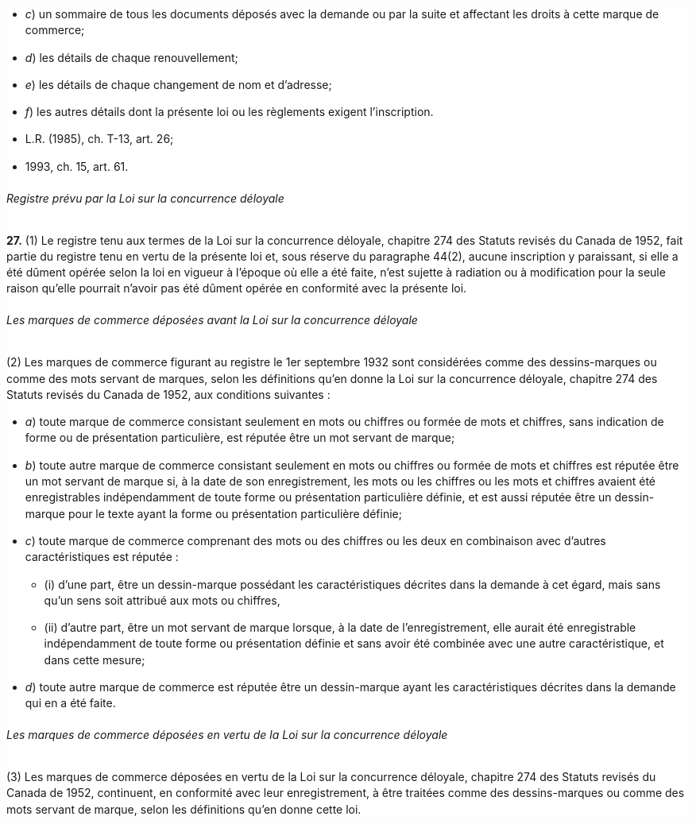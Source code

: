   * _c_) un sommaire de tous les documents déposés avec la demande ou par la suite et affectant les droits à cette marque de commerce;

  * _d_) les détails de chaque renouvellement;

  * _e_) les détails de chaque changement de nom et d’adresse;

  * _f_) les autres détails dont la présente loi ou les règlements exigent l’inscription.

  * L.R. (1985), ch. T-13, art. 26;
  * 1993, ch. 15, art. 61.

###### Registre prévu par la Loi sur la concurrence déloyale

**27.** (1) Le registre tenu aux termes de la Loi sur la concurrence déloyale, chapitre 274 des Statuts revisés du Canada de 1952, fait partie du registre tenu en vertu de la présente loi et, sous réserve du paragraphe 44(2), aucune inscription y paraissant, si elle a été dûment opérée selon la loi en vigueur à l’époque où elle a été faite, n’est sujette à radiation ou à modification pour la seule raison qu’elle pourrait n’avoir pas été dûment opérée en conformité avec la présente loi.

###### Les marques de commerce déposées avant la Loi sur la concurrence déloyale

(2) Les marques de commerce figurant au registre le 1er septembre 1932 sont considérées comme des dessins-marques ou comme des mots servant de marques, selon les définitions qu’en donne la Loi sur la concurrence déloyale, chapitre 274 des Statuts revisés du Canada de 1952, aux conditions suivantes :

  * _a_) toute marque de commerce consistant seulement en mots ou chiffres ou formée de mots et chiffres, sans indication de forme ou de présentation particulière, est réputée être un mot servant de marque;

  * _b_) toute autre marque de commerce consistant seulement en mots ou chiffres ou formée de mots et chiffres est réputée être un mot servant de marque si, à la date de son enregistrement, les mots ou les chiffres ou les mots et chiffres avaient été enregistrables indépendamment de toute forme ou présentation particulière définie, et est aussi réputée être un dessin-marque pour le texte ayant la forme ou présentation particulière définie;

  * _c_) toute marque de commerce comprenant des mots ou des chiffres ou les deux en combinaison avec d’autres caractéristiques est réputée :

    * (i) d’une part, être un dessin-marque possédant les caractéristiques décrites dans la demande à cet égard, mais sans qu’un sens soit attribué aux mots ou chiffres,

    * (ii) d’autre part, être un mot servant de marque lorsque, à la date de l’enregistrement, elle aurait été enregistrable indépendamment de toute forme ou présentation définie et sans avoir été combinée avec une autre caractéristique, et dans cette mesure;

  * _d_) toute autre marque de commerce est réputée être un dessin-marque ayant les caractéristiques décrites dans la demande qui en a été faite.

###### Les marques de commerce déposées en vertu de la Loi sur la concurrence déloyale

(3) Les marques de commerce déposées en vertu de la Loi sur la concurrence déloyale, chapitre 274 des Statuts revisés du Canada de 1952, continuent, en conformité avec leur enregistrement, à être traitées comme des dessins-marques ou comme des mots servant de marque, selon les définitions qu’en donne cette loi.
